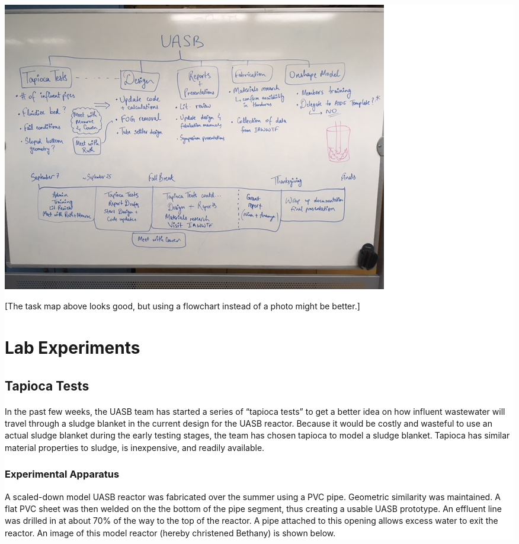 ![Task Map](https://github.com/AguaClara/UASB/blob/master/Images/taskmap_fall2018.JPG?raw=true)

[The task map above looks good, but using a flowchart instead of a photo might be better.]
# Lab Experiments

## Tapioca Tests
In the past few weeks, the UASB team has started a series of “tapioca tests” to get a better idea on how influent wastewater will travel through a sludge blanket in the current design for the UASB reactor. Because it would be costly and wasteful to use an actual sludge blanket during the early testing stages, the team has chosen tapioca to model a sludge blanket. Tapioca has similar material properties to sludge, is inexpensive, and readily available.


### Experimental Apparatus

A scaled-down model UASB reactor was fabricated over the summer using a PVC pipe. Geometric similarity was maintained. A flat PVC sheet was then welded on the the bottom of the pipe segment, thus creating a usable UASB prototype. An effluent line was drilled in at about 70% of the way to the top of the reactor. A pipe attached to this opening allows excess water to exit the reactor. An image of this model reactor (hereby christened Bethany) is shown below.
